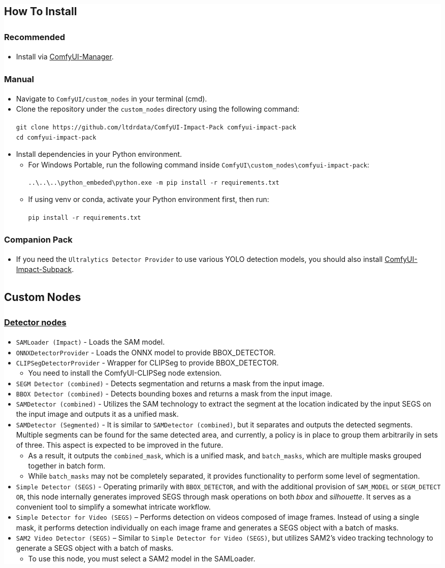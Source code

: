 
## How To Install

### **Recommended**
* Install via [ComfyUI-Manager](https://github.com/ltdrdata/ComfyUI-Manager).

### **Manual**
* Navigate to `ComfyUI/custom_nodes` in your terminal (cmd).
* Clone the repository under the `custom_nodes` directory using the following command:
  ```
  git clone https://github.com/ltdrdata/ComfyUI-Impact-Pack comfyui-impact-pack
  cd comfyui-impact-pack
  ```
* Install dependencies in your Python environment.
    * For Windows Portable, run the following command inside `ComfyUI\custom_nodes\comfyui-impact-pack`:
        ```
        ..\..\..\python_embeded\python.exe -m pip install -r requirements.txt
        ```
    * If using venv or conda, activate your Python environment first, then run:
        ```
        pip install -r requirements.txt
        ```

### Companion Pack
* If you need the `Ultralytics Detector Provider` to use various YOLO detection models, you should also install [ComfyUI-Impact-Subpack](https://github.com/ltdrdata/ComfyUI-Impact-Subpack).


## Custom Nodes
### [Detector nodes](https://github.com/ltdrdata/ComfyUI-extension-tutorials/blob/Main/ComfyUI-Impact-Pack/tutorial/detectors.md)
  * `SAMLoader (Impact)` - Loads the SAM model.
  * `ONNXDetectorProvider` - Loads the ONNX model to provide BBOX_DETECTOR.
  * `CLIPSegDetectorProvider` - Wrapper for CLIPSeg to provide BBOX_DETECTOR.
    * You need to install the ComfyUI-CLIPSeg node extension.
  * `SEGM Detector (combined)` - Detects segmentation and returns a mask from the input image.
  * `BBOX Detector (combined)` - Detects bounding boxes and returns a mask from the input image.
  * `SAMDetector (combined)` - Utilizes the SAM technology to extract the segment at the location indicated by the input SEGS on the input image and outputs it as a unified mask.
  * `SAMDetector (Segmented)` - It is similar to `SAMDetector (combined)`, but it separates and outputs the detected segments. Multiple segments can be found for the same detected area, and currently, a policy is in place to group them arbitrarily in sets of three. This aspect is expected to be improved in the future.
    * As a result, it outputs the `combined_mask`, which is a unified mask, and `batch_masks`, which are multiple masks grouped together in batch form.
    * While `batch_masks` may not be completely separated, it provides functionality to perform some level of segmentation.
  * `Simple Detector (SEGS)` - Operating primarily with `BBOX_DETECTOR`, and with the additional provision of `SAM_MODEL` or `SEGM_DETECTOR`, this node internally generates improved SEGS through mask operations on both *bbox* and *silhouette*. It serves as a convenient tool to simplify a somewhat intricate workflow.
  * `Simple Detector for Video (SEGS)` – Performs detection on videos composed of image frames. Instead of using a single mask, it performs detection individually on each image frame and generates a SEGS object with a batch of masks. 
  * `SAM2 Video Detector (SEGS)` – Similar to `Simple Detector for Video (SEGS)`, but utilizes SAM2’s video tracking technology to generate a SEGS object with a batch of masks. 
      * To use this node, you must select a SAM2 model in the SAMLoader.
